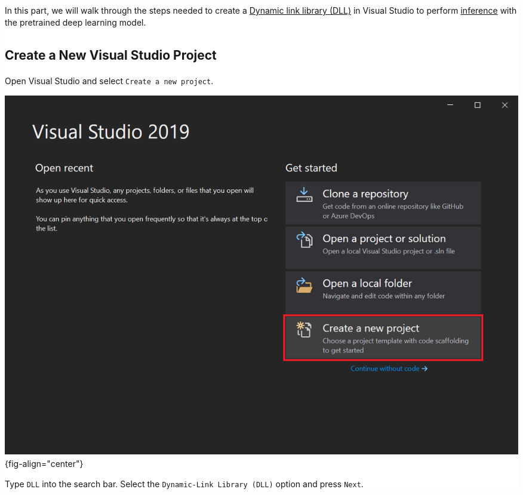 In this part, we will walk through the steps needed to create a [Dynamic link library (DLL)](https://docs.microsoft.com/en-us/troubleshoot/windows-client/deployment/dynamic-link-library) in Visual Studio to perform [inference](https://www.intel.com/content/www/us/en/artificial-intelligence/posts/deep-learning-training-and-inference.html) with the pretrained deep learning model.

## Create a New Visual Studio Project

Open Visual Studio and select `Create a new project`.

![](./images/visual_studio_create_new_project.png){fig-align="center"}

Type `DLL` into the search bar. Select the `Dynamic-Link Library (DLL)` option and press `Next`. 
